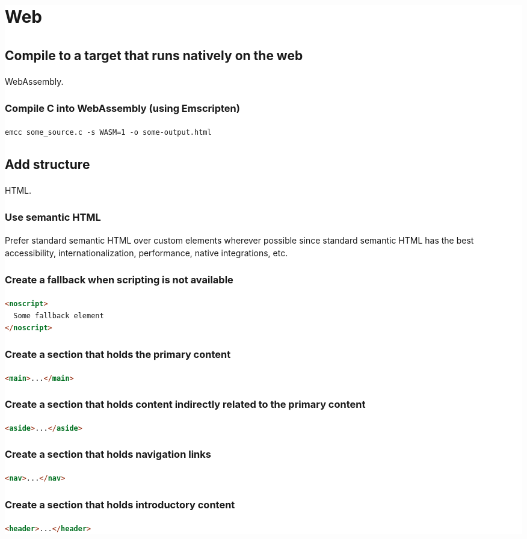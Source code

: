 # Web

## Compile to a target that runs natively on the web

WebAssembly.

### Compile C into WebAssembly (using Emscripten)

```shell
emcc some_source.c -s WASM=1 -o some-output.html
```

## Add structure

HTML.

### Use semantic HTML

Prefer standard semantic HTML over custom elements wherever possible since standard semantic HTML has the best accessibility, internationalization, performance, native integrations, etc.

### Create a fallback when scripting is not available

```html
<noscript>
  Some fallback element
</noscript>
```

### Create a section that holds the primary content

```html
<main>...</main>
```

### Create a section that holds content indirectly related to the primary content

```html
<aside>...</aside>
```

### Create a section that holds navigation links

```html
<nav>...</nav>
```

### Create a section that holds introductory content

```html
<header>...</header>
```
